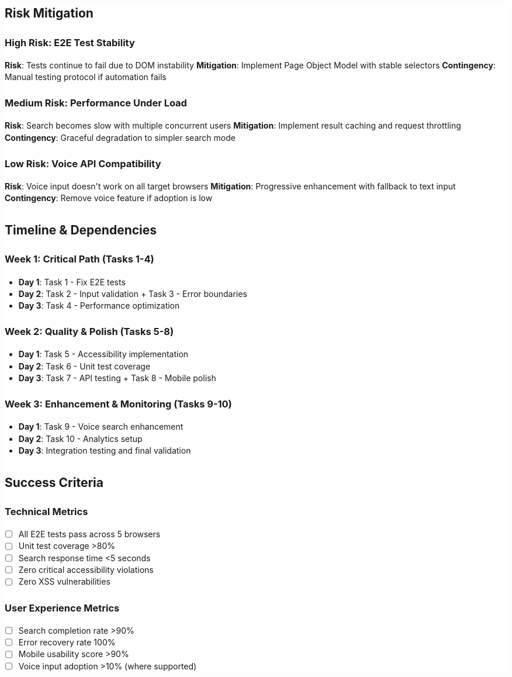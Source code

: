 ## Risk Mitigation

### High Risk: E2E Test Stability
**Risk**: Tests continue to fail due to DOM instability
**Mitigation**: Implement Page Object Model with stable selectors
**Contingency**: Manual testing protocol if automation fails

### Medium Risk: Performance Under Load
**Risk**: Search becomes slow with multiple concurrent users
**Mitigation**: Implement result caching and request throttling
**Contingency**: Graceful degradation to simpler search mode

### Low Risk: Voice API Compatibility
**Risk**: Voice input doesn't work on all target browsers
**Mitigation**: Progressive enhancement with fallback to text input
**Contingency**: Remove voice feature if adoption is low

## Timeline & Dependencies

### Week 1: Critical Path (Tasks 1-4)
- **Day 1**: Task 1 - Fix E2E tests
- **Day 2**: Task 2 - Input validation + Task 3 - Error boundaries  
- **Day 3**: Task 4 - Performance optimization

### Week 2: Quality & Polish (Tasks 5-8)
- **Day 1**: Task 5 - Accessibility implementation
- **Day 2**: Task 6 - Unit test coverage
- **Day 3**: Task 7 - API testing + Task 8 - Mobile polish

### Week 3: Enhancement & Monitoring (Tasks 9-10)
- **Day 1**: Task 9 - Voice search enhancement
- **Day 2**: Task 10 - Analytics setup
- **Day 3**: Integration testing and final validation

## Success Criteria

### Technical Metrics
- [ ] All E2E tests pass across 5 browsers
- [ ] Unit test coverage >80%
- [ ] Search response time <5 seconds
- [ ] Zero critical accessibility violations
- [ ] Zero XSS vulnerabilities

### User Experience Metrics  
- [ ] Search completion rate >90%
- [ ] Error recovery rate 100%
- [ ] Mobile usability score >90%
- [ ] Voice input adoption >10% (where supported)
